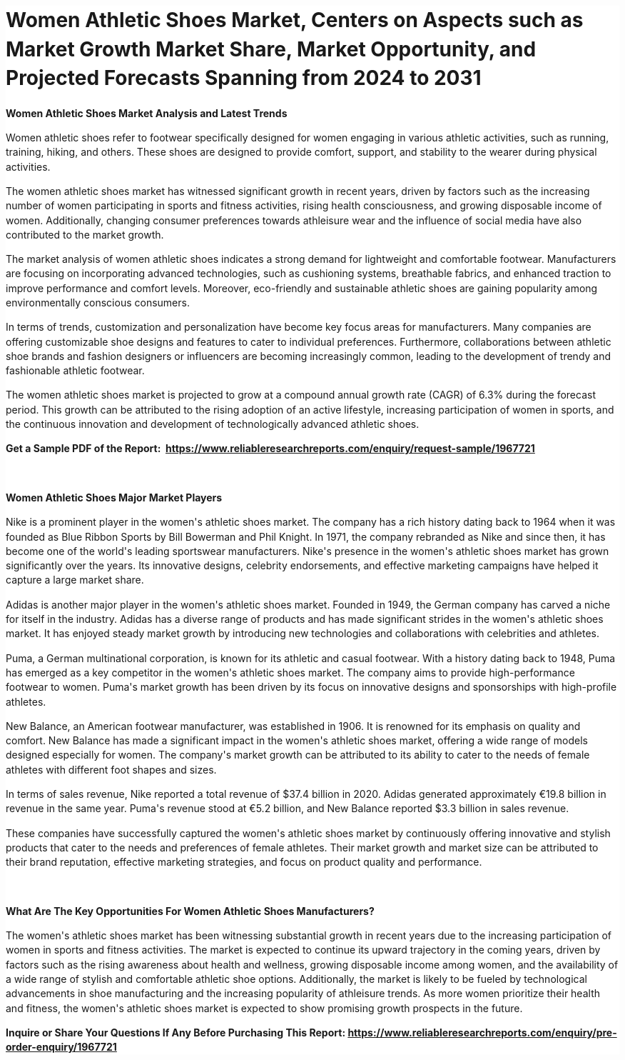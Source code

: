 <p><h1>Women Athletic Shoes Market, Centers on Aspects such as Market Growth Market Share, Market Opportunity, and Projected Forecasts Spanning from 2024 to 2031</h1></p><p><strong>Women Athletic Shoes Market Analysis and Latest Trends</strong></p>
<p><p>Women athletic shoes refer to footwear specifically designed for women engaging in various athletic activities, such as running, training, hiking, and others. These shoes are designed to provide comfort, support, and stability to the wearer during physical activities.</p><p>The women athletic shoes market has witnessed significant growth in recent years, driven by factors such as the increasing number of women participating in sports and fitness activities, rising health consciousness, and growing disposable income of women. Additionally, changing consumer preferences towards athleisure wear and the influence of social media have also contributed to the market growth.</p><p>The market analysis of women athletic shoes indicates a strong demand for lightweight and comfortable footwear. Manufacturers are focusing on incorporating advanced technologies, such as cushioning systems, breathable fabrics, and enhanced traction to improve performance and comfort levels. Moreover, eco-friendly and sustainable athletic shoes are gaining popularity among environmentally conscious consumers.</p><p>In terms of trends, customization and personalization have become key focus areas for manufacturers. Many companies are offering customizable shoe designs and features to cater to individual preferences. Furthermore, collaborations between athletic shoe brands and fashion designers or influencers are becoming increasingly common, leading to the development of trendy and fashionable athletic footwear.</p><p>The women athletic shoes market is projected to grow at a compound annual growth rate (CAGR) of 6.3% during the forecast period. This growth can be attributed to the rising adoption of an active lifestyle, increasing participation of women in sports, and the continuous innovation and development of technologically advanced athletic shoes.</p></p>
<p><strong>Get a Sample PDF of the Report:&nbsp; <a href="https://www.reliableresearchreports.com/enquiry/request-sample/1967721">https://www.reliableresearchreports.com/enquiry/request-sample/1967721</a></strong></p>
<p>&nbsp;</p>
<p><strong>Women Athletic Shoes Major Market Players</strong></p>
<p><p>Nike is a prominent player in the women's athletic shoes market. The company has a rich history dating back to 1964 when it was founded as Blue Ribbon Sports by Bill Bowerman and Phil Knight. In 1971, the company rebranded as Nike and since then, it has become one of the world's leading sportswear manufacturers. Nike's presence in the women's athletic shoes market has grown significantly over the years. Its innovative designs, celebrity endorsements, and effective marketing campaigns have helped it capture a large market share.</p><p>Adidas is another major player in the women's athletic shoes market. Founded in 1949, the German company has carved a niche for itself in the industry. Adidas has a diverse range of products and has made significant strides in the women's athletic shoes market. It has enjoyed steady market growth by introducing new technologies and collaborations with celebrities and athletes.</p><p>Puma, a German multinational corporation, is known for its athletic and casual footwear. With a history dating back to 1948, Puma has emerged as a key competitor in the women's athletic shoes market. The company aims to provide high-performance footwear to women. Puma's market growth has been driven by its focus on innovative designs and sponsorships with high-profile athletes.</p><p>New Balance, an American footwear manufacturer, was established in 1906. It is renowned for its emphasis on quality and comfort. New Balance has made a significant impact in the women's athletic shoes market, offering a wide range of models designed especially for women. The company's market growth can be attributed to its ability to cater to the needs of female athletes with different foot shapes and sizes.</p><p>In terms of sales revenue, Nike reported a total revenue of $37.4 billion in 2020. Adidas generated approximately €19.8 billion in revenue in the same year. Puma's revenue stood at €5.2 billion, and New Balance reported $3.3 billion in sales revenue.</p><p>These companies have successfully captured the women's athletic shoes market by continuously offering innovative and stylish products that cater to the needs and preferences of female athletes. Their market growth and market size can be attributed to their brand reputation, effective marketing strategies, and focus on product quality and performance.</p></p>
<p>&nbsp;</p>
<p><strong>What Are The Key Opportunities For Women Athletic Shoes Manufacturers?</strong></p>
<p><p>The women's athletic shoes market has been witnessing substantial growth in recent years due to the increasing participation of women in sports and fitness activities. The market is expected to continue its upward trajectory in the coming years, driven by factors such as the rising awareness about health and wellness, growing disposable income among women, and the availability of a wide range of stylish and comfortable athletic shoe options. Additionally, the market is likely to be fueled by technological advancements in shoe manufacturing and the increasing popularity of athleisure trends. As more women prioritize their health and fitness, the women's athletic shoes market is expected to show promising growth prospects in the future.</p></p>
<p><strong>Inquire or Share Your Questions If Any Before Purchasing This Report: <a href="https://www.reliableresearchreports.com/enquiry/pre-order-enquiry/1967721">https://www.reliableresearchreports.com/enquiry/pre-order-enquiry/1967721</a></strong></p>